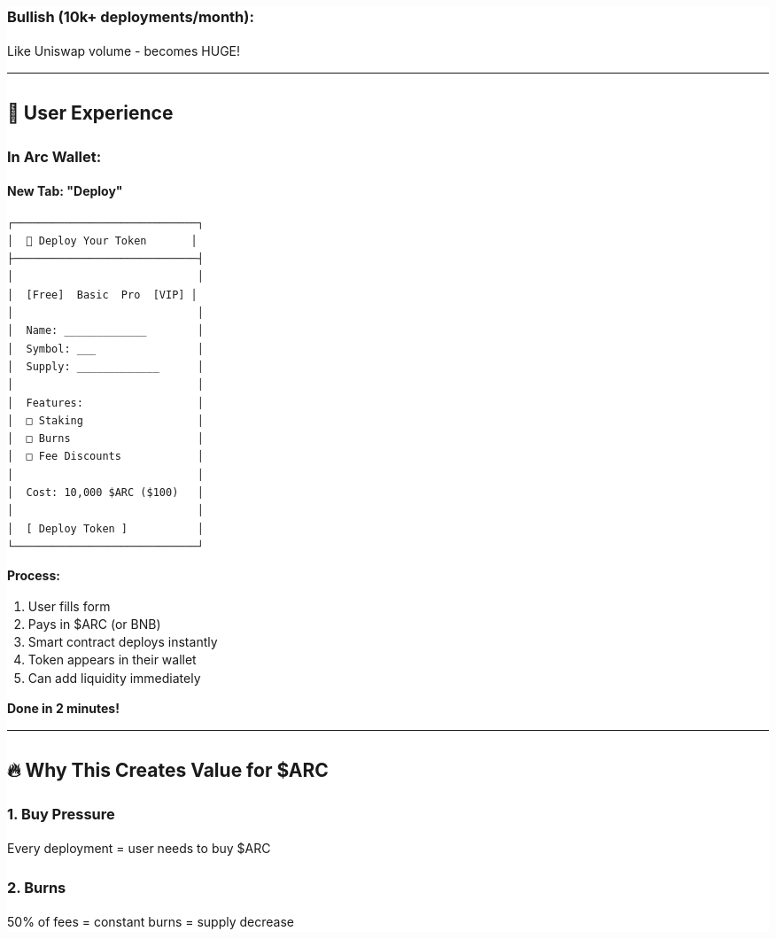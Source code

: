 ### Bullish (10k+ deployments/month):

Like Uniswap volume - becomes HUGE!

---

## 🎨 User Experience

### In Arc Wallet:

**New Tab: "Deploy"**

```
┌─────────────────────────────┐
│  🚀 Deploy Your Token       │
├─────────────────────────────┤
│                             │
│  [Free]  Basic  Pro  [VIP] │
│                             │
│  Name: _____________        │
│  Symbol: ___                │
│  Supply: _____________      │
│                             │
│  Features:                  │
│  □ Staking                  │
│  □ Burns                    │
│  □ Fee Discounts            │
│                             │
│  Cost: 10,000 $ARC ($100)   │
│                             │
│  [ Deploy Token ]           │
└─────────────────────────────┘
```

**Process:**
1. User fills form
2. Pays in $ARC (or BNB)
3. Smart contract deploys instantly
4. Token appears in their wallet
5. Can add liquidity immediately

**Done in 2 minutes!**

---

## 🔥 Why This Creates Value for $ARC

### 1. Buy Pressure
Every deployment = user needs to buy $ARC

### 2. Burns
50% of fees = constant burns = supply decrease
